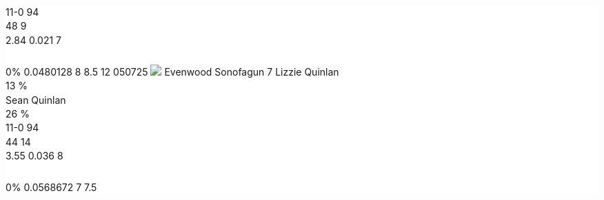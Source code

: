    <td style="text-align:center;"> 11-0 </td>
   <td style="text-align:center;"> 94 <br> 48 </td>
   <td style="text-align:center;"> 9 <br> 2.84 </td>
   <td style="text-align:center;"> 0.021 </td>
   <td style="text-align:center;"> 7 </td>
   <td style="text-align:center;"> <div class="progress" style="height:5px">     <div class="progress-bar rounded-3 bg-primary" role="progressbar" style="width: 0% " aria-valuenow="25" aria-valuemin="0" aria-valuemax="100"></div> </div> <br> 0% </td>
   <td style="text-align:center;"> 0.0480128 </td>
   <td style="text-align:center;"> 8 </td>
   <td style="text-align:center;"> 8.5 </td>
  </tr>
  <tr>
   <td style="text-align:center;width: 65px; "> 12 </td>
   <td style="text-align:left;"> 050725 </td>
   <td style="text-align:center;width: 40px; ">  <html><body><img src="https://www.attheraces.com/images/silks/20250122/20250122ctt143812.png?v=2"></body></html>
</td>
   <td style="text-align:left;"> Evenwood Sonofagun </td>
   <td style="text-align:center;"> 7 </td>
   <td style="text-align:left;"> Lizzie Quinlan <br> <div class="badge rounded-pill average "> 13 % <div> </div>
</div>
</td>
   <td style="text-align:left;"> Sean Quinlan <br> <div class="badge rounded-pill hot "> 26 % <div> </div>
</div>
</td>
   <td style="text-align:center;"> 11-0 </td>
   <td style="text-align:center;"> 94 <br> 44 </td>
   <td style="text-align:center;"> 14 <br> 3.55 </td>
   <td style="text-align:center;"> 0.036 </td>
   <td style="text-align:center;"> 8 </td>
   <td style="text-align:center;"> <div class="progress" style="height:5px">     <div class="progress-bar rounded-3 bg-primary" role="progressbar" style="width: 0% " aria-valuenow="25" aria-valuemin="0" aria-valuemax="100"></div> </div> <br> 0% </td>
   <td style="text-align:center;"> 0.0568672 </td>
   <td style="text-align:center;"> 7 </td>
   <td style="text-align:center;"> 7.5 </td>
  </tr>
</tbody>
</table>
</div>